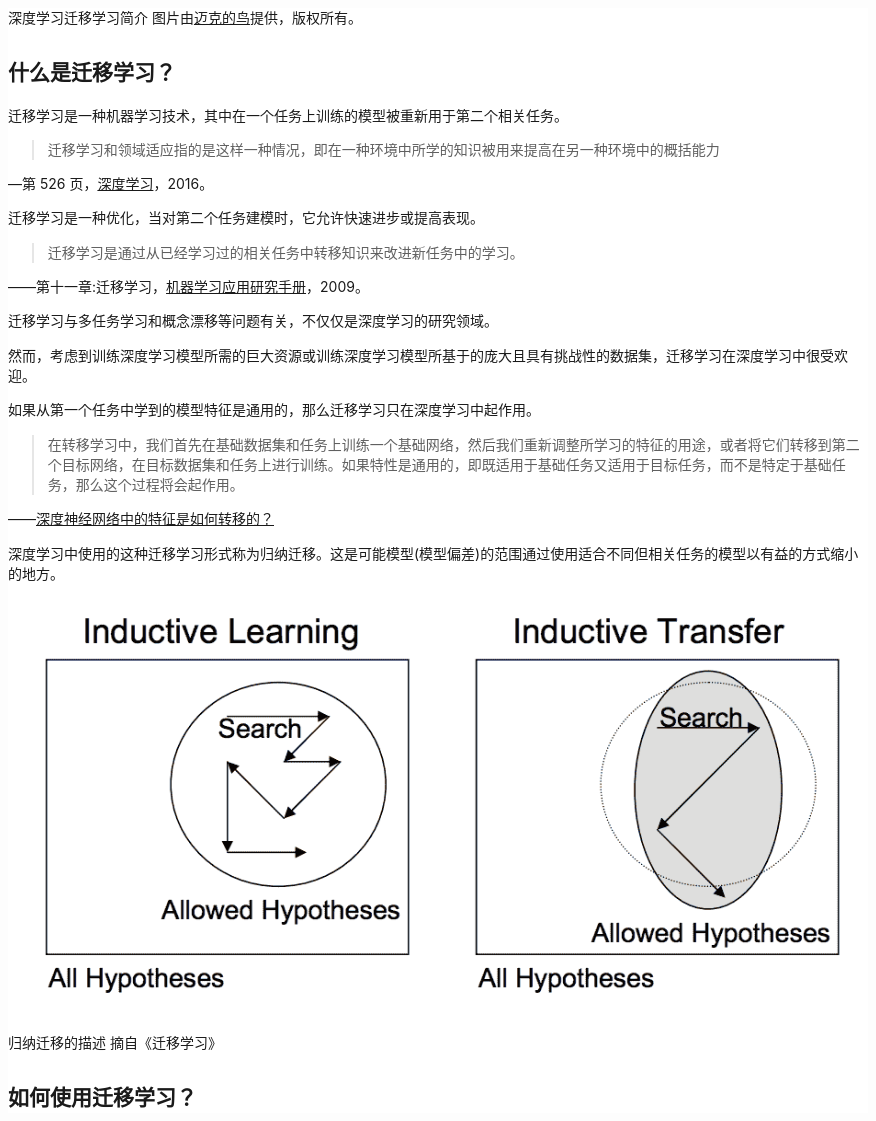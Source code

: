 深度学习迁移学习简介
图片由[迈克的鸟](https://www.flickr.com/photos/pazzani/8819602488/)提供，版权所有。

## 什么是迁移学习？

迁移学习是一种机器学习技术，其中在一个任务上训练的模型被重新用于第二个相关任务。

> 迁移学习和领域适应指的是这样一种情况，即在一种环境中所学的知识被用来提高在另一种环境中的概括能力

—第 526 页，[深度学习](https://amzn.to/2fwdoKR)，2016。

迁移学习是一种优化，当对第二个任务建模时，它允许快速进步或提高表现。

> 迁移学习是通过从已经学习过的相关任务中转移知识来改进新任务中的学习。

——第十一章:迁移学习，[机器学习应用研究手册](https://amzn.to/2fgeVro)，2009。

迁移学习与多任务学习和概念漂移等问题有关，不仅仅是深度学习的研究领域。

然而，考虑到训练深度学习模型所需的巨大资源或训练深度学习模型所基于的庞大且具有挑战性的数据集，迁移学习在深度学习中很受欢迎。

如果从第一个任务中学到的模型特征是通用的，那么迁移学习只在深度学习中起作用。

> 在转移学习中，我们首先在基础数据集和任务上训练一个基础网络，然后我们重新调整所学习的特征的用途，或者将它们转移到第二个目标网络，在目标数据集和任务上进行训练。如果特性是通用的，即既适用于基础任务又适用于目标任务，而不是特定于基础任务，那么这个过程将会起作用。

——[深度神经网络中的特征是如何转移的？](https://arxiv.org/abs/1411.1792)

深度学习中使用的这种迁移学习形式称为归纳迁移。这是可能模型(模型偏差)的范围通过使用适合不同但相关任务的模型以有益的方式缩小的地方。

![Depiction of Inductive Transfer](img/fefd53d4bcc4013e5948ab218187af0f.png)

归纳迁移的描述
摘自《迁移学习》

## 如何使用迁移学习？
